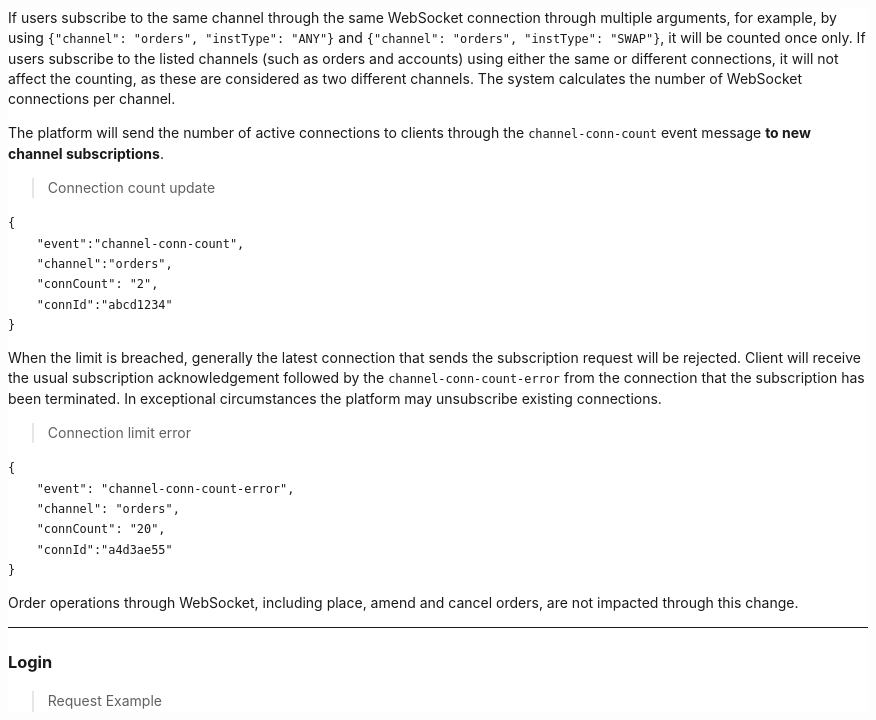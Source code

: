 If users subscribe to the same channel through the same WebSocket connection through multiple arguments, for example, by using `{"channel": "orders", "instType": "ANY"}` and `{"channel": "orders", "instType": "SWAP"}`, it will be counted once only. If users subscribe to the listed channels (such as orders and accounts) using either the same or different connections, it will not affect the counting, as these are considered as two different channels. The system calculates the number of WebSocket connections per channel.

The platform will send the number of active connections to clients through the `channel-conn-count` event message **to new channel subscriptions**.

>
>
> Connection count update
>
>

```
{
    "event":"channel-conn-count",
    "channel":"orders",
    "connCount": "2",
    "connId":"abcd1234"
}

```

When the limit is breached, generally the latest connection that sends the subscription request will be rejected. Client will receive the usual subscription acknowledgement followed by the `channel-conn-count-error` from the connection that the subscription has been terminated. In exceptional circumstances the platform may unsubscribe existing connections.

>
>
> Connection limit error
>
>

```
{
    "event": "channel-conn-count-error",
    "channel": "orders",
    "connCount": "20",
    "connId":"a4d3ae55"
}

```

Order operations through WebSocket, including place, amend and cancel orders, are not impacted through this change.

---

### Login ###

>
>
> Request Example
>
>

